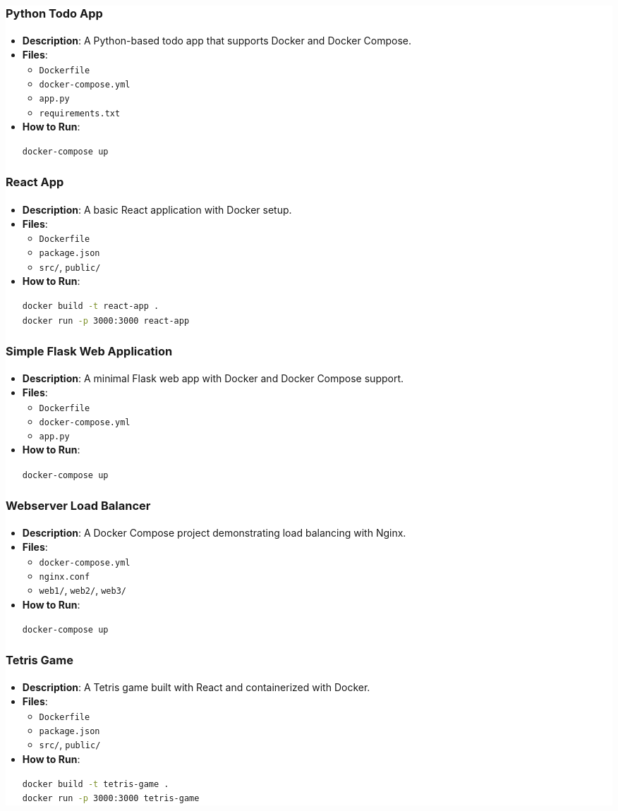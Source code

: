 ### Python Todo App
- **Description**: A Python-based todo app that supports Docker and Docker Compose.
- **Files**:
  - `Dockerfile`
  - `docker-compose.yml`
  - `app.py`
  - `requirements.txt`
- **How to Run**:
  ```bash
  docker-compose up
  ```

### React App
- **Description**: A basic React application with Docker setup.
- **Files**:
  - `Dockerfile`
  - `package.json`
  - `src/`, `public/`
- **How to Run**:
  ```bash
  docker build -t react-app .
  docker run -p 3000:3000 react-app
  ```

### Simple Flask Web Application
- **Description**: A minimal Flask web app with Docker and Docker Compose support.
- **Files**:
  - `Dockerfile`
  - `docker-compose.yml`
  - `app.py`
- **How to Run**:
  ```bash
  docker-compose up
  ```

### Webserver Load Balancer
- **Description**: A Docker Compose project demonstrating load balancing with Nginx.
- **Files**:
  - `docker-compose.yml`
  - `nginx.conf`
  - `web1/`, `web2/`, `web3/`
- **How to Run**:
  ```bash
  docker-compose up
  ```

### Tetris Game
- **Description**: A Tetris game built with React and containerized with Docker.
- **Files**:
  - `Dockerfile`
  - `package.json`
  - `src/`, `public/`
- **How to Run**:
  ```bash
  docker build -t tetris-game .
  docker run -p 3000:3000 tetris-game
  ```
